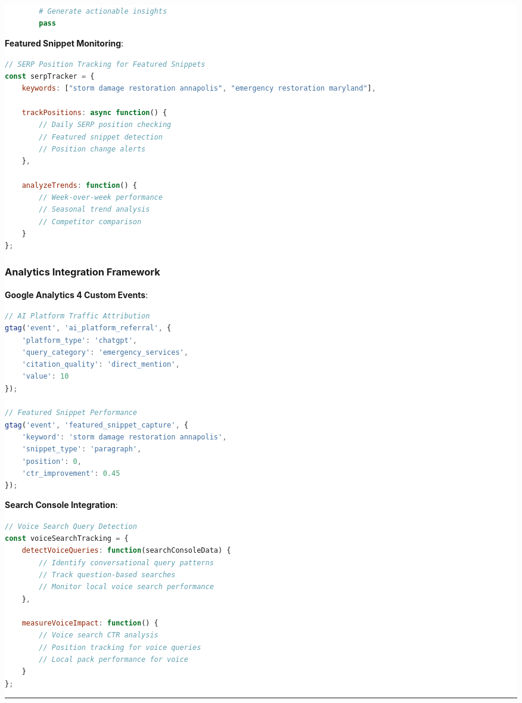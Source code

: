 ```python
        # Generate actionable insights
        pass
```

**Featured Snippet Monitoring**:
```javascript
// SERP Position Tracking for Featured Snippets
const serpTracker = {
    keywords: ["storm damage restoration annapolis", "emergency restoration maryland"],
    
    trackPositions: async function() {
        // Daily SERP position checking
        // Featured snippet detection
        // Position change alerts
    },
    
    analyzeTrends: function() {
        // Week-over-week performance
        // Seasonal trend analysis
        // Competitor comparison
    }
};
```

### **Analytics Integration Framework**

**Google Analytics 4 Custom Events**:
```javascript
// AI Platform Traffic Attribution
gtag('event', 'ai_platform_referral', {
    'platform_type': 'chatgpt',
    'query_category': 'emergency_services',
    'citation_quality': 'direct_mention',
    'value': 10
});

// Featured Snippet Performance
gtag('event', 'featured_snippet_capture', {
    'keyword': 'storm damage restoration annapolis',
    'snippet_type': 'paragraph',
    'position': 0,
    'ctr_improvement': 0.45
});
```

**Search Console Integration**:
```javascript
// Voice Search Query Detection
const voiceSearchTracking = {
    detectVoiceQueries: function(searchConsoleData) {
        // Identify conversational query patterns
        // Track question-based searches
        // Monitor local voice search performance
    },
    
    measureVoiceImpact: function() {
        // Voice search CTR analysis
        // Position tracking for voice queries
        // Local pack performance for voice
    }
};
```

---